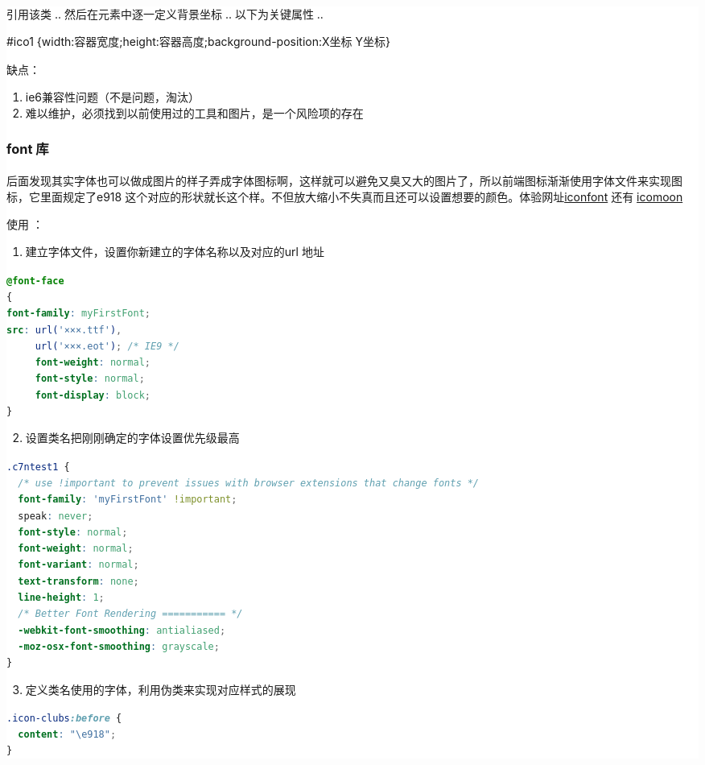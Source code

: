 引用该类 .. 然后在元素中逐一定义背景坐标 .. 以下为关键属性 ..

#ico1 {width:容器宽度;height:容器高度;background-position:X坐标 Y坐标}

缺点：

1. ie6兼容性问题（不是问题，淘汰）
2. 难以维护，必须找到以前使用过的工具和图片，是一个风险项的存在

### font 库

后面发现其实字体也可以做成图片的样子弄成字体图标啊，这样就可以避免又臭又大的图片了，所以前端图标渐渐使用字体文件来实现图标，它里面规定了e918 这个对应的形状就长这个样。不但放大缩小不失真而且还可以设置想要的颜色。体验网址[iconfont](https://link.jianshu.com/?t=http://iconfont.cn/) 还有 [icomoon](https://icomoon.io/)

使用 ：

1. 建立字体文件，设置你新建立的字体名称以及对应的url 地址

```css
@font-face
{
font-family: myFirstFont;
src: url('×××.ttf'),
     url('×××.eot'); /* IE9 */
     font-weight: normal;
     font-style: normal;
     font-display: block;
}
```

2.  设置类名把刚刚确定的字体设置优先级最高

```css
.c7ntest1 {
  /* use !important to prevent issues with browser extensions that change fonts */
  font-family: 'myFirstFont' !important;
  speak: never;
  font-style: normal;
  font-weight: normal;
  font-variant: normal;
  text-transform: none;
  line-height: 1;
  /* Better Font Rendering =========== */
  -webkit-font-smoothing: antialiased;
  -moz-osx-font-smoothing: grayscale;
}
```

3. 定义类名使用的字体，利用伪类来实现对应样式的展现

```css
.icon-clubs:before {
  content: "\e918";
}
```

